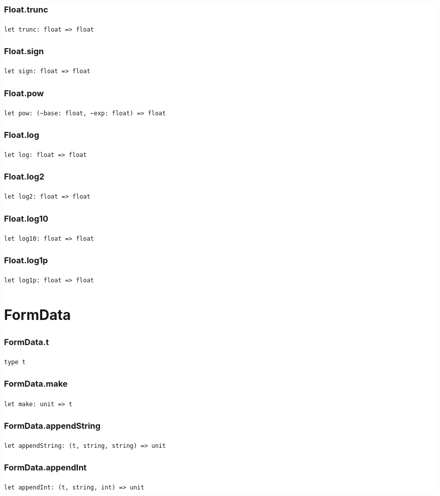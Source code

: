 
### Float.trunc
  
`let trunc: float => float`  


### Float.sign
  
`let sign: float => float`  


### Float.pow
  
`let pow: (~base: float, ~exp: float) => float`  


### Float.log
  
`let log: float => float`  


### Float.log2
  
`let log2: float => float`  


### Float.log10
  
`let log10: float => float`  


### Float.log1p
  
`let log1p: float => float`  

# FormData




### FormData.t
  
`type t`  


### FormData.make
  
`let make: unit => t`  


### FormData.appendString
  
`let appendString: (t, string, string) => unit`  


### FormData.appendInt
  
`let appendInt: (t, string, int) => unit`  
